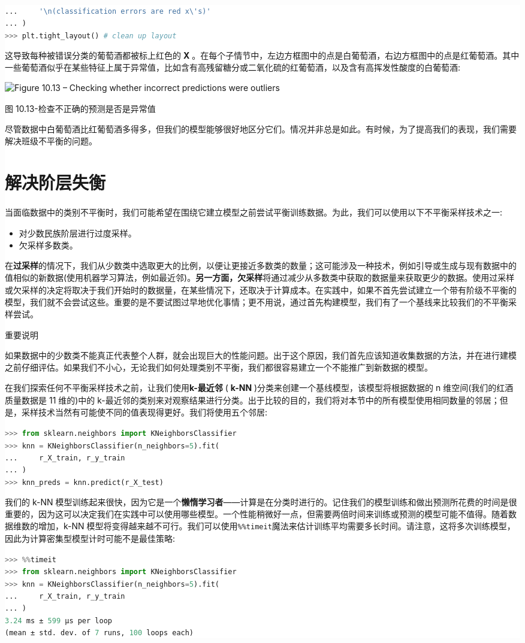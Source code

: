 ```py
...     '\n(classification errors are red x\'s)'
... )
>>> plt.tight_layout() # clean up layout
```

这导致每种被错误分类的葡萄酒都被标上红色的 **X** 。在每个子情节中，左边方框图中的点是白葡萄酒，右边方框图中的点是红葡萄酒。其中一些葡萄酒似乎在某些特征上属于异常值，比如含有高残留糖分或二氧化硫的红葡萄酒，以及含有高挥发性酸度的白葡萄酒:

![Figure 10.13 – Checking whether incorrect predictions were outliers
](img/Figure_10.13_B16834.jpg)

图 10.13-检查不正确的预测是否是异常值

尽管数据中白葡萄酒比红葡萄酒多得多，但我们的模型能够很好地区分它们。情况并非总是如此。有时候，为了提高我们的表现，我们需要解决班级不平衡的问题。

# 解决阶层失衡

当面临数据中的类别不平衡时，我们可能希望在围绕它建立模型之前尝试平衡训练数据。为此，我们可以使用以下不平衡采样技术之一:

*   对少数民族阶层进行过度采样。
*   欠采样多数类。

在**过采样**的情况下，我们从少数类中选取更大的比例，以便让更接近多数类的数量；这可能涉及一种技术，例如引导或生成与现有数据中的值相似的新数据(使用机器学习算法，例如最近邻)。**另一方面，欠采样**将通过减少从多数类中获取的数据量来获取更少的数据。使用过采样或欠采样的决定将取决于我们开始时的数据量，在某些情况下，还取决于计算成本。在实践中，如果不首先尝试建立一个带有阶级不平衡的模型，我们就不会尝试这些。重要的是不要试图过早地优化事情；更不用说，通过首先构建模型，我们有了一个基线来比较我们的不平衡采样尝试。

重要说明

如果数据中的少数类不能真正代表整个人群，就会出现巨大的性能问题。出于这个原因，我们首先应该知道收集数据的方法，并在进行建模之前仔细评估。如果我们不小心，无论我们如何处理类别不平衡，我们都很容易建立一个不能推广到新数据的模型。

在我们探索任何不平衡采样技术之前，让我们使用**k-最近邻** ( **k-NN** )分类来创建一个基线模型，该模型将根据数据的 n 维空间(我们的红酒质量数据是 11 维的)中的 k-最近邻的类别来对观察结果进行分类。出于比较的目的，我们将对本节中的所有模型使用相同数量的邻居；但是，采样技术当然有可能使不同的值表现得更好。我们将使用五个邻居:

```py
>>> from sklearn.neighbors import KNeighborsClassifier
>>> knn = KNeighborsClassifier(n_neighbors=5).fit(
...     r_X_train, r_y_train
... )
>>> knn_preds = knn.predict(r_X_test)
```

我们的 k-NN 模型训练起来很快，因为它是一个**懒惰学习者**——计算是在分类时进行的。记住我们的模型训练和做出预测所花费的时间是很重要的，因为这可以决定我们在实践中可以使用哪些模型。一个性能稍微好一点，但需要两倍时间来训练或预测的模型可能不值得。随着数据维数的增加，k-NN 模型将变得越来越不可行。我们可以使用`%%timeit`魔法来估计训练平均需要多长时间。请注意，这将多次训练模型，因此为计算密集型模型计时可能不是最佳策略:

```py
>>> %%timeit
>>> from sklearn.neighbors import KNeighborsClassifier
>>> knn = KNeighborsClassifier(n_neighbors=5).fit(
...     r_X_train, r_y_train
... )
3.24 ms ± 599 µs per loop 
(mean ± std. dev. of 7 runs, 100 loops each)
```
